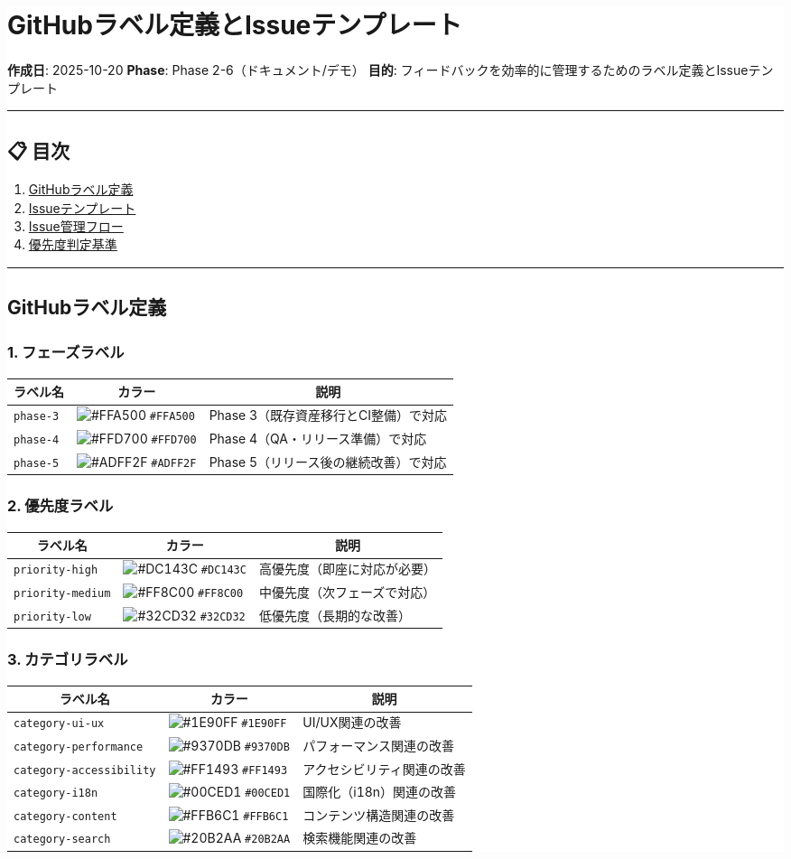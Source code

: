 # GitHubラベル定義とIssueテンプレート

**作成日**: 2025-10-20
**Phase**: Phase 2-6（ドキュメント/デモ）
**目的**: フィードバックを効率的に管理するためのラベル定義とIssueテンプレート

---

## 📋 目次

1. [GitHubラベル定義](#githubラベル定義)
2. [Issueテンプレート](#issueテンプレート)
3. [Issue管理フロー](#issue管理フロー)
4. [優先度判定基準](#優先度判定基準)

---

## GitHubラベル定義

### 1. フェーズラベル

| ラベル名 | カラー | 説明 |
|---------|--------|------|
| `phase-3` | ![#FFA500](https://via.placeholder.com/15/FFA500/000000?text=+) `#FFA500` | Phase 3（既存資産移行とCI整備）で対応 |
| `phase-4` | ![#FFD700](https://via.placeholder.com/15/FFD700/000000?text=+) `#FFD700` | Phase 4（QA・リリース準備）で対応 |
| `phase-5` | ![#ADFF2F](https://via.placeholder.com/15/ADFF2F/000000?text=+) `#ADFF2F` | Phase 5（リリース後の継続改善）で対応 |

### 2. 優先度ラベル

| ラベル名 | カラー | 説明 |
|---------|--------|------|
| `priority-high` | ![#DC143C](https://via.placeholder.com/15/DC143C/000000?text=+) `#DC143C` | 高優先度（即座に対応が必要） |
| `priority-medium` | ![#FF8C00](https://via.placeholder.com/15/FF8C00/000000?text=+) `#FF8C00` | 中優先度（次フェーズで対応） |
| `priority-low` | ![#32CD32](https://via.placeholder.com/15/32CD32/000000?text=+) `#32CD32` | 低優先度（長期的な改善） |

### 3. カテゴリラベル

| ラベル名 | カラー | 説明 |
|---------|--------|------|
| `category-ui-ux` | ![#1E90FF](https://via.placeholder.com/15/1E90FF/000000?text=+) `#1E90FF` | UI/UX関連の改善 |
| `category-performance` | ![#9370DB](https://via.placeholder.com/15/9370DB/000000?text=+) `#9370DB` | パフォーマンス関連の改善 |
| `category-accessibility` | ![#FF1493](https://via.placeholder.com/15/FF1493/000000?text=+) `#FF1493` | アクセシビリティ関連の改善 |
| `category-i18n` | ![#00CED1](https://via.placeholder.com/15/00CED1/000000?text=+) `#00CED1` | 国際化（i18n）関連の改善 |
| `category-content` | ![#FFB6C1](https://via.placeholder.com/15/FFB6C1/000000?text=+) `#FFB6C1` | コンテンツ構造関連の改善 |
| `category-search` | ![#20B2AA](https://via.placeholder.com/15/20B2AA/000000?text=+) `#20B2AA` | 検索機能関連の改善 |
